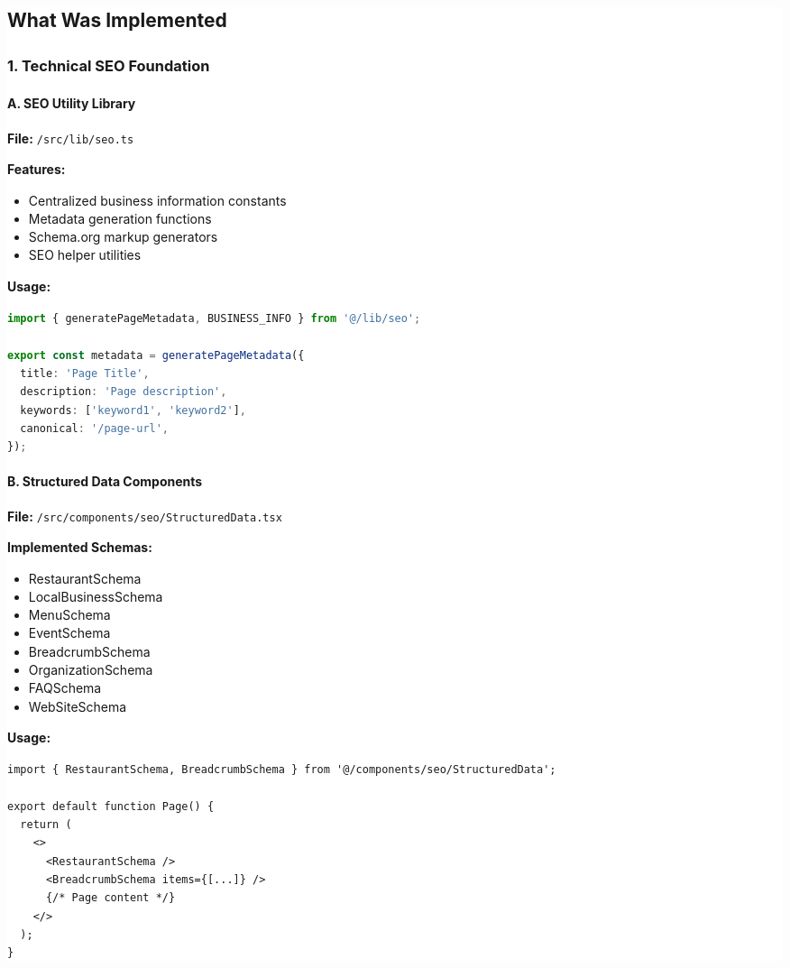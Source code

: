 
## What Was Implemented

### 1. Technical SEO Foundation

#### A. SEO Utility Library
**File:** `/src/lib/seo.ts`

**Features:**
- Centralized business information constants
- Metadata generation functions
- Schema.org markup generators
- SEO helper utilities

**Usage:**
```typescript
import { generatePageMetadata, BUSINESS_INFO } from '@/lib/seo';

export const metadata = generatePageMetadata({
  title: 'Page Title',
  description: 'Page description',
  keywords: ['keyword1', 'keyword2'],
  canonical: '/page-url',
});
```

#### B. Structured Data Components
**File:** `/src/components/seo/StructuredData.tsx`

**Implemented Schemas:**
- RestaurantSchema
- LocalBusinessSchema
- MenuSchema
- EventSchema
- BreadcrumbSchema
- OrganizationSchema
- FAQSchema
- WebSiteSchema

**Usage:**
```tsx
import { RestaurantSchema, BreadcrumbSchema } from '@/components/seo/StructuredData';

export default function Page() {
  return (
    <>
      <RestaurantSchema />
      <BreadcrumbSchema items={[...]} />
      {/* Page content */}
    </>
  );
}
```
